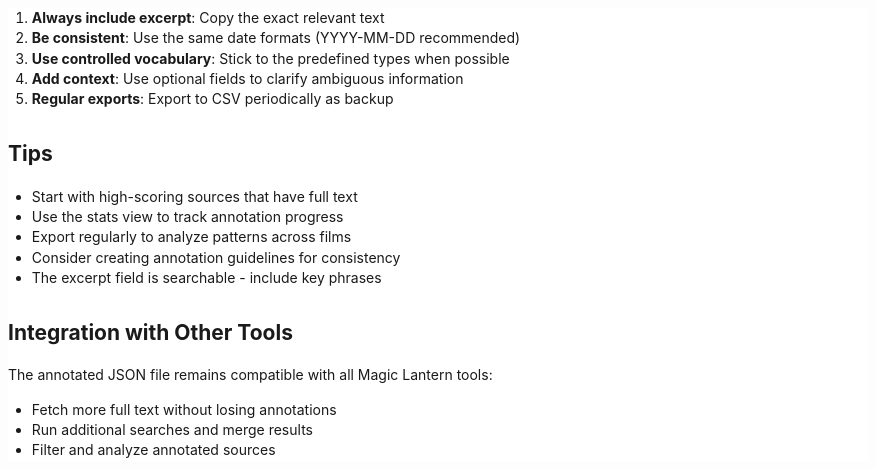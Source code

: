1. **Always include excerpt**: Copy the exact relevant text
2. **Be consistent**: Use the same date formats (YYYY-MM-DD recommended)
3. **Use controlled vocabulary**: Stick to the predefined types when possible
4. **Add context**: Use optional fields to clarify ambiguous information
5. **Regular exports**: Export to CSV periodically as backup

## Tips

- Start with high-scoring sources that have full text
- Use the stats view to track annotation progress
- Export regularly to analyze patterns across films
- Consider creating annotation guidelines for consistency
- The excerpt field is searchable - include key phrases

## Integration with Other Tools

The annotated JSON file remains compatible with all Magic Lantern tools:
- Fetch more full text without losing annotations
- Run additional searches and merge results
- Filter and analyze annotated sources